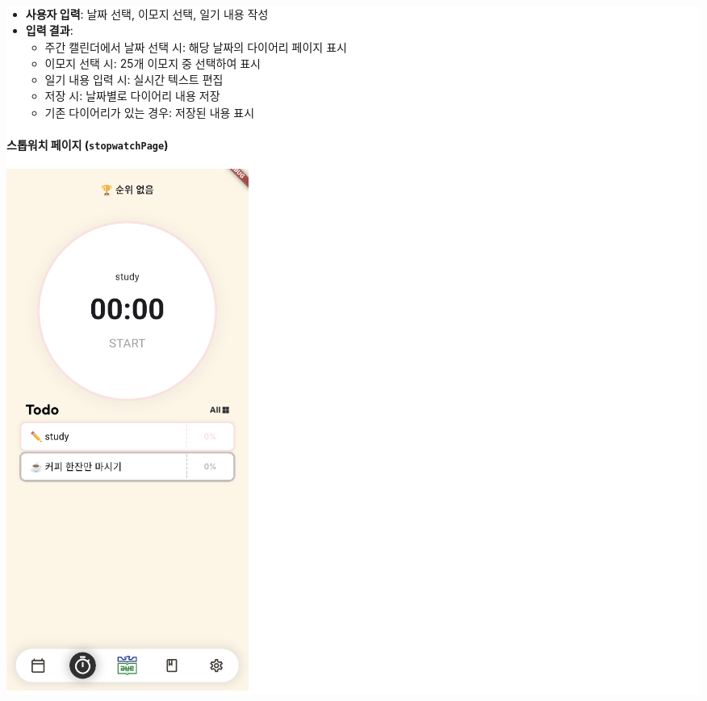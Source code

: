 - **사용자 입력**: 날짜 선택, 이모지 선택, 일기 내용 작성
- **입력 결과**:
  - 주간 캘린더에서 날짜 선택 시: 해당 날짜의 다이어리 페이지 표시
  - 이모지 선택 시: 25개 이모지 중 선택하여 표시
  - 일기 내용 입력 시: 실시간 텍스트 편집
  - 저장 시: 날짜별로 다이어리 내용 저장
  - 기존 다이어리가 있는 경우: 저장된 내용 표시

#### **스톱워치 페이지 (`stopwatchPage`)**
<img width=300 alt="타이머" src="images/타이머.png"></br>
